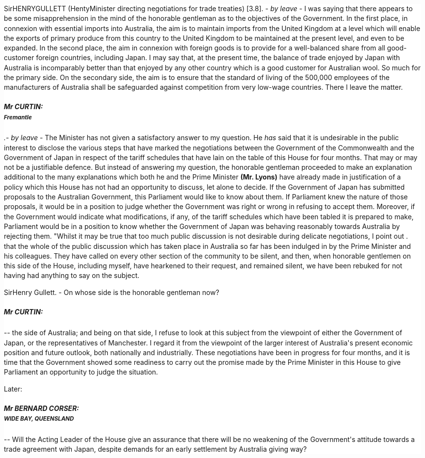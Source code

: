 SirHENRYGULLETT (HentyMinister directing negotiations for trade treaties) [3.8].  -  *by leave*  - I was saying that there appears to be some misapprehension in the mind of the honorable gentleman as to the objectives of the Government. In the first place, in connexion with essential imports into Australia, the aim is to maintain imports from the United Kingdom at a level which will enable the exports of primary produce from this country to the United Kingdom to be maintained at the present level, and even to be expanded. In the second place, the aim in connexion with foreign goods is to provide for a well-balanced share from all good-customer foreign countries, including Japan. I may say that, at the present time, the balance of trade enjoyed by Japan with Australia is incomparably better than that enjoyed by any other country which is a good customer for Australian wool. So much for the primary side. On the secondary side, the aim is to ensure that the standard of living of the 500,000 employees of the manufacturers of Australia shall be safeguarded against competition from very low-wage countries. There I leave the matter. 

##### Mr CURTIN:<br><small class="text-muted">Fremantle</small>


 *.- by leave* - The Minister has not given a satisfactory answer to my question. He  *has*  said that it is undesirable in the public interest to disclose the various steps that have marked the negotiations between the Government of the Commonwealth and the Government of Japan in respect of the tariff schedules that have lain on the table of this House for four months. That may or may not be a justifiable defence. But instead of answering my question, the honorable gentleman proceeded to make an explanation additional to the many explanations which both he and the Prime Minister  **(Mr. Lyons)**  have already made in justification of a policy which this House has not had an opportunity to discuss, let alone to decide. If the Government of Japan has submitted proposals to the Australian Government, this Parliament would like to know about them. If Parliament knew the nature of those proposals, it would be in a position to judge whether the Government was right or wrong in refusing to accept them. Moreover, if the Government would indicate what modifications, if any, of the tariff schedules which have been tabled it is prepared to make, Parliament would be in a position to know whether the Government of Japan was behaving reasonably towards Australia by rejecting them. "Whilst it may be true that too much public discussion is not desirable during delicate negotiations, I point out . that the whole of the public discussion which has taken place in Australia so far has been indulged in by the Prime Minister and his colleagues. They have called on every other section of the community to be silent, and then, when honorable gentlemen on this side of the House, including myself, have hearkened to their request, and remained silent, we have been rebuked for not having had anything to say on the subject. 

SirHenry Gullett.  -  On whose side is the honorable gentleman now? 

##### Mr CURTIN:

-- the side of Australia; and being on that side, I refuse to look at this subject from the viewpoint of either the Government of Japan, or the representatives of Manchester. I regard it from the viewpoint of the larger interest of Australia's present economic position and future outlook, both nationally and industrially. These negotiations have been in progress for four months, and it is time that the Government showed some readiness to carry out the promise made by the Prime Minister in this House to give Parliament an opportunity to judge the situation. 

Later:

##### Mr BERNARD CORSER:<br><small class="text-muted">WIDE BAY, QUEENSLAND</small>

-- Will the Acting Leader of the House give an assurance that there will be no weakening of the Government's attitude towards a trade agreement with Japan, despite demands for an early settlement by Australia giving way? 
